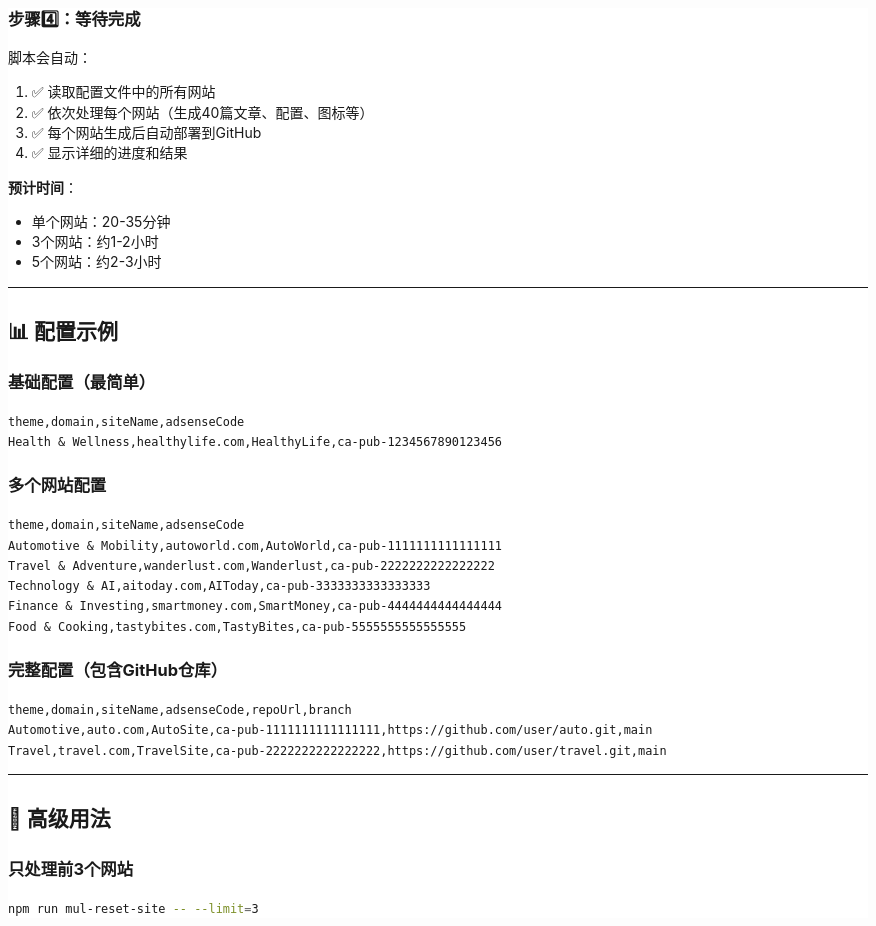 
### 步骤4️⃣：等待完成

脚本会自动：
1. ✅ 读取配置文件中的所有网站
2. ✅ 依次处理每个网站（生成40篇文章、配置、图标等）
3. ✅ 每个网站生成后自动部署到GitHub
4. ✅ 显示详细的进度和结果

**预计时间**：
- 单个网站：20-35分钟
- 3个网站：约1-2小时
- 5个网站：约2-3小时

---

## 📊 配置示例

### 基础配置（最简单）

```csv
theme,domain,siteName,adsenseCode
Health & Wellness,healthylife.com,HealthyLife,ca-pub-1234567890123456
```

### 多个网站配置

```csv
theme,domain,siteName,adsenseCode
Automotive & Mobility,autoworld.com,AutoWorld,ca-pub-1111111111111111
Travel & Adventure,wanderlust.com,Wanderlust,ca-pub-2222222222222222
Technology & AI,aitoday.com,AIToday,ca-pub-3333333333333333
Finance & Investing,smartmoney.com,SmartMoney,ca-pub-4444444444444444
Food & Cooking,tastybites.com,TastyBites,ca-pub-5555555555555555
```

### 完整配置（包含GitHub仓库）

```csv
theme,domain,siteName,adsenseCode,repoUrl,branch
Automotive,auto.com,AutoSite,ca-pub-1111111111111111,https://github.com/user/auto.git,main
Travel,travel.com,TravelSite,ca-pub-2222222222222222,https://github.com/user/travel.git,main
```

---

## 🎯 高级用法

### 只处理前3个网站

```bash
npm run mul-reset-site -- --limit=3
```
